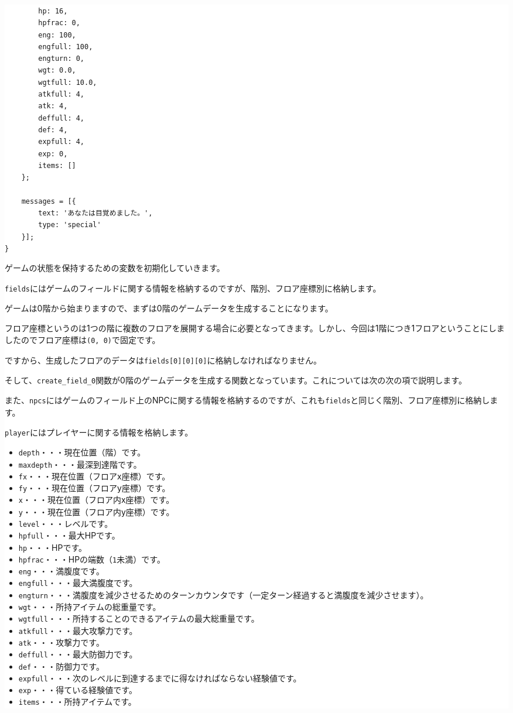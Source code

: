 ```
		hp: 16, 
		hpfrac: 0, 
		eng: 100, 
		engfull: 100, 
		engturn: 0, 
		wgt: 0.0, 
		wgtfull: 10.0, 
		atkfull: 4, 
		atk: 4, 
		deffull: 4, 
		def: 4, 
		expfull: 4, 
		exp: 0, 
		items: []
	};

	messages = [{
		text: 'あなたは目覚めました。', 
		type: 'special'
	}];
}
```

ゲームの状態を保持するための変数を初期化していきます。

`fields`にはゲームのフィールドに関する情報を格納するのですが、階別、フロア座標別に格納します。

ゲームは0階から始まりますので、まずは0階のゲームデータを生成することになります。

フロア座標というのは1つの階に複数のフロアを展開する場合に必要となってきます。しかし、今回は1階につき1フロアということにしましたのでフロア座標は`(0, 0)`で固定です。

ですから、生成したフロアのデータは`fields[0][0][0]`に格納しなければなりません。

そして、`create_field_0`関数が0階のゲームデータを生成する関数となっています。これについては次の次の項で説明します。

また、`npcs`にはゲームのフィールド上のNPCに関する情報を格納するのですが、これも`fields`と同じく階別、フロア座標別に格納します。

`player`にはプレイヤーに関する情報を格納します。

* `depth`・・・現在位置（階）です。
* `maxdepth`・・・最深到達階です。
* `fx`・・・現在位置（フロアx座標）です。
* `fy`・・・現在位置（フロアy座標）です。
* `x`・・・現在位置（フロア内x座標）です。
* `y`・・・現在位置（フロア内y座標）です。
* `level`・・・レベルです。
* `hpfull`・・・最大HPです。
* `hp`・・・HPです。
* `hpfrac`・・・HPの端数（`1`未満）です。
* `eng`・・・満腹度です。
* `engfull`・・・最大満腹度です。
* `engturn`・・・満腹度を減少させるためのターンカウンタです（一定ターン経過すると満腹度を減少させます）。
* `wgt`・・・所持アイテムの総重量です。
* `wgtfull`・・・所持することのできるアイテムの最大総重量です。
* `atkfull`・・・最大攻撃力です。
* `atk`・・・攻撃力です。
* `deffull`・・・最大防御力です。
* `def`・・・防御力です。
* `expfull`・・・次のレベルに到達するまでに得なければならない経験値です。
* `exp`・・・得ている経験値です。
* `items`・・・所持アイテムです。
